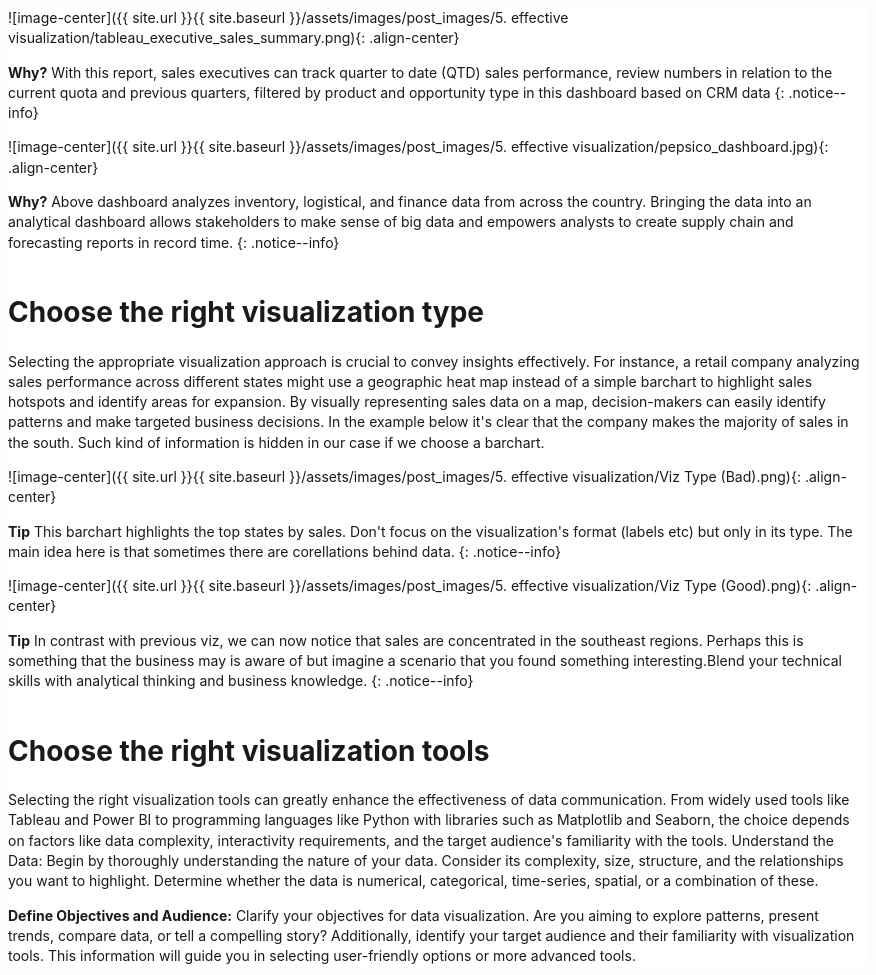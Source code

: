 ![image-center]({{ site.url }}{{ site.baseurl }}/assets/images/post_images/5. effective visualization/tableau_executive_sales_summary.png){: .align-center}

**Why?** With this report, sales executives can track quarter to date (QTD) sales performance, review numbers in relation to the current quota and previous quarters, filtered by product and opportunity type in this dashboard based on CRM data
{: .notice--info}

![image-center]({{ site.url }}{{ site.baseurl }}/assets/images/post_images/5. effective visualization/pepsico_dashboard.jpg){: .align-center}

**Why?** Above dashboard analyzes inventory, logistical, and finance data from across the country. Bringing the data into an analytical dashboard allows stakeholders to make sense of big data and empowers analysts to create supply chain and forecasting reports in record time.
{: .notice--info}

# Choose the right visualization type
Selecting the appropriate visualization approach is crucial to convey insights effectively. For instance, a retail company analyzing sales performance across different states might use a geographic heat map instead of a simple barchart to highlight sales hotspots and identify areas for expansion. By visually representing sales data on a map, decision-makers can easily identify patterns and make targeted business decisions. In the example below it's clear that the company makes the majority of sales in the south. Such kind of information is hidden in our case if we choose a barchart.   

![image-center]({{ site.url }}{{ site.baseurl }}/assets/images/post_images/5. effective visualization/Viz Type (Bad).png){: .align-center}

**Tip** This barchart highlights the top states by sales. Don't focus on the visualization's format (labels etc) but only in its type. The main idea here is that sometimes there are corellations behind data. 
{: .notice--info}

![image-center]({{ site.url }}{{ site.baseurl }}/assets/images/post_images/5. effective visualization/Viz Type (Good).png){: .align-center}

**Tip** In contrast with previous viz, we can now notice that sales are concentrated in the southeast regions. Perhaps this is something that the business may is aware of but imagine a scenario that you found something interesting.Blend your technical skills with analytical thinking and business knowledge.
{: .notice--info}

# Choose the right visualization tools
Selecting the right visualization tools can greatly enhance the effectiveness of data communication. From widely used tools like Tableau and Power BI to programming languages like Python with libraries such as Matplotlib and Seaborn, the choice depends on factors like data complexity, interactivity requirements, and the target audience's familiarity with the tools.
Understand the Data:
Begin by thoroughly understanding the nature of your data. Consider its complexity, size, structure, and the relationships you want to highlight. Determine whether the data is numerical, categorical, time-series, spatial, or a combination of these.

**Define Objectives and Audience:**
Clarify your objectives for data visualization. Are you aiming to explore patterns, present trends, compare data, or tell a compelling story? Additionally, identify your target audience and their familiarity with visualization tools. This information will guide you in selecting user-friendly options or more advanced tools.
